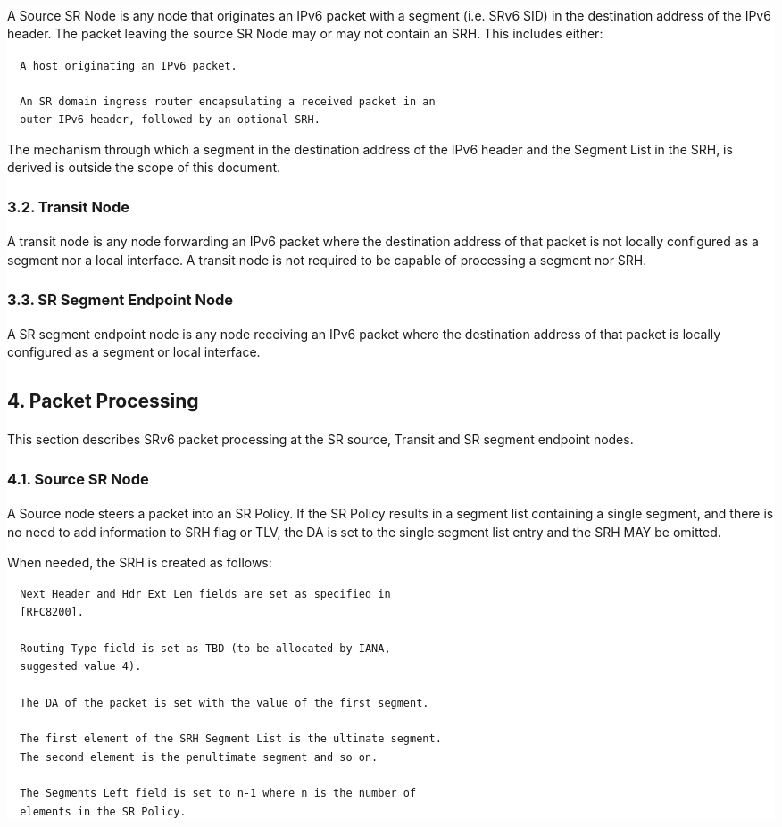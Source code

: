    A Source SR Node is any node that originates an IPv6 packet with a
   segment (i.e.  SRv6 SID) in the destination address of the IPv6
   header.  The packet leaving the source SR Node may or may not contain
   an SRH.  This includes either:

      A host originating an IPv6 packet.

      An SR domain ingress router encapsulating a received packet in an
      outer IPv6 header, followed by an optional SRH.

   The mechanism through which a segment in the destination address of
   the IPv6 header and the Segment List in the SRH, is derived is
   outside the scope of this document.




### 3.2.  Transit Node

   A transit node is any node forwarding an IPv6 packet where the
   destination address of that packet is not locally configured as a
   segment nor a local interface.  A transit node is not required to be
   capable of processing a segment nor SRH.

### 3.3.  SR Segment Endpoint Node

   A SR segment endpoint node is any node receiving an IPv6 packet where
   the destination address of that packet is locally configured as a
   segment or local interface.

## 4.  Packet Processing

   This section describes SRv6 packet processing at the SR source,
   Transit and SR segment endpoint nodes.

### 4.1.  Source SR Node

   A Source node steers a packet into an SR Policy.  If the SR Policy
   results in a segment list containing a single segment, and there is
   no need to add information to SRH flag or TLV, the DA is set to the
   single segment list entry and the SRH MAY be omitted.

   When needed, the SRH is created as follows:

      Next Header and Hdr Ext Len fields are set as specified in
      [RFC8200].

      Routing Type field is set as TBD (to be allocated by IANA,
      suggested value 4).

      The DA of the packet is set with the value of the first segment.

      The first element of the SRH Segment List is the ultimate segment.
      The second element is the penultimate segment and so on.

      The Segments Left field is set to n-1 where n is the number of
      elements in the SR Policy.
